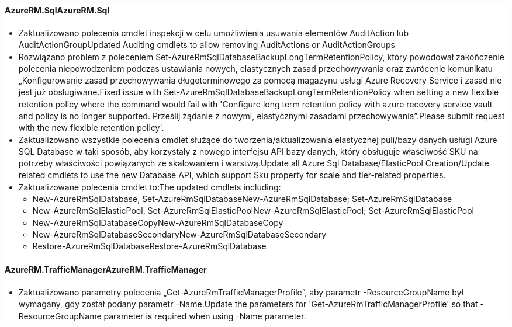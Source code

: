 #### <a name="azurermsql"></a><span data-ttu-id="f43fa-291">AzureRM.Sql</span><span class="sxs-lookup"><span data-stu-id="f43fa-291">AzureRM.Sql</span></span>
* <span data-ttu-id="f43fa-292">Zaktualizowano polecenia cmdlet inspekcji w celu umożliwienia usuwania elementów AuditAction lub AuditActionGroup</span><span class="sxs-lookup"><span data-stu-id="f43fa-292">Updated Auditing cmdlets to allow removing AuditActions or AuditActionGroups</span></span>
* <span data-ttu-id="f43fa-293">Rozwiązano problem z poleceniem Set-AzureRmSqlDatabaseBackupLongTermRetentionPolicy, który powodował zakończenie polecenia niepowodzeniem podczas ustawiania nowych, elastycznych zasad przechowywania oraz zwrócenie komunikatu „Konfigurowanie zasad przechowywania długoterminowego za pomocą magazynu usługi Azure Recovery Service i zasad nie jest już obsługiwane.</span><span class="sxs-lookup"><span data-stu-id="f43fa-293">Fixed issue with Set-AzureRmSqlDatabaseBackupLongTermRetentionPolicy when setting a new flexible retention policy where the command would fail with 'Configure long term retention policy with azure recovery service vault and policy is no longer supported.</span></span> <span data-ttu-id="f43fa-294">Prześlij żądanie z nowymi, elastycznymi zasadami przechowywania”.</span><span class="sxs-lookup"><span data-stu-id="f43fa-294">Please submit request with the new flexible retention policy'.</span></span>
* <span data-ttu-id="f43fa-295">Zaktualizowano wszystkie polecenia cmdlet służące do tworzenia/aktualizowania elastycznej puli/bazy danych usługi Azure SQL Database w taki sposób, aby korzystały z nowego interfejsu API bazy danych, który obsługuje właściwość SKU na potrzeby właściwości powiązanych ze skalowaniem i warstwą.</span><span class="sxs-lookup"><span data-stu-id="f43fa-295">Update all Azure Sql Database/ElasticPool Creation/Update related cmdlets to use the new Database API, which support Sku property for scale and tier-related properties.</span></span>
* <span data-ttu-id="f43fa-296">Zaktualizowane polecenia cmdlet to:</span><span class="sxs-lookup"><span data-stu-id="f43fa-296">The updated cmdlets including:</span></span> 
    - <span data-ttu-id="f43fa-297">New-AzureRmSqlDatabase, Set-AzureRmSqlDatabase</span><span class="sxs-lookup"><span data-stu-id="f43fa-297">New-AzureRmSqlDatabase; Set-AzureRmSqlDatabase</span></span>
    - <span data-ttu-id="f43fa-298">New-AzureRmSqlElasticPool, Set-AzureRmSqlElasticPool</span><span class="sxs-lookup"><span data-stu-id="f43fa-298">New-AzureRmSqlElasticPool; Set-AzureRmSqlElasticPool</span></span>
    - <span data-ttu-id="f43fa-299">New-AzureRmSqlDatabaseCopy</span><span class="sxs-lookup"><span data-stu-id="f43fa-299">New-AzureRmSqlDatabaseCopy</span></span>
    - <span data-ttu-id="f43fa-300">New-AzureRmSqlDatabaseSecondary</span><span class="sxs-lookup"><span data-stu-id="f43fa-300">New-AzureRmSqlDatabaseSecondary</span></span>
    - <span data-ttu-id="f43fa-301">Restore-AzureRmSqlDatabase</span><span class="sxs-lookup"><span data-stu-id="f43fa-301">Restore-AzureRmSqlDatabase</span></span>

#### <a name="azurermtrafficmanager"></a><span data-ttu-id="f43fa-302">AzureRM.TrafficManager</span><span class="sxs-lookup"><span data-stu-id="f43fa-302">AzureRM.TrafficManager</span></span>
* <span data-ttu-id="f43fa-303">Zaktualizowano parametry polecenia „Get-AzureRmTrafficManagerProfile”, aby parametr -ResourceGroupName był wymagany, gdy został podany parametr -Name.</span><span class="sxs-lookup"><span data-stu-id="f43fa-303">Update the parameters for 'Get-AzureRmTrafficManagerProfile' so that -ResourceGroupName parameter is required when using -Name parameter.</span></span>